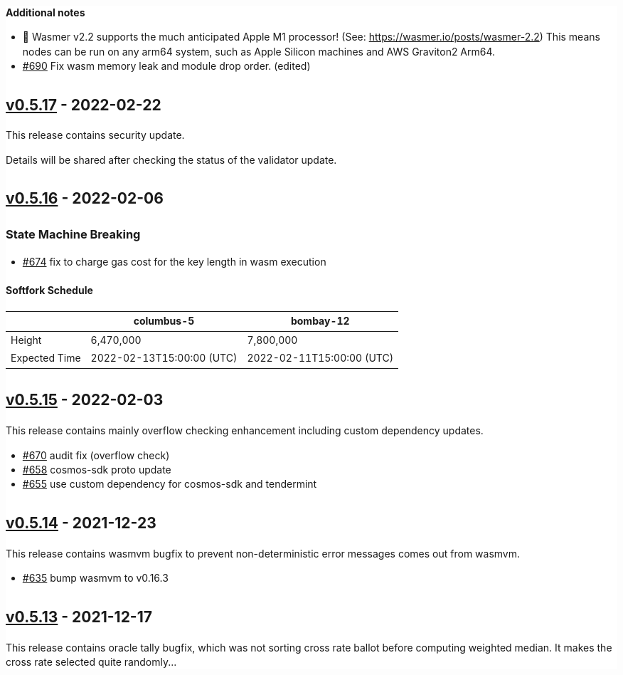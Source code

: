 **Additional notes**
- :tada: Wasmer v2.2 supports the much anticipated Apple M1 processor! (See: https://wasmer.io/posts/wasmer-2.2) This means nodes can be run on any arm64 system, such as Apple Silicon machines and AWS Graviton2 Arm64.
- [\#690](https://github.com/terra-money/classic-core/pull/690) Fix wasm memory leak and module drop order. (edited) 

## [v0.5.17](https://github.com/terra-money/classic-core/releases/tag/v0.5.17) - 2022-02-22

This release contains security update.

Details will be shared after checking the status of the validator update.

## [v0.5.16](https://github.com/terra-money/classic-core/releases/tag/v0.5.16) - 2022-02-06

### State Machine Breaking
- [\#674](https://github.com/terra-money/classic-core/pull/674) fix to charge gas cost for the key length in wasm execution

#### Softfork Schedule

|               | columbus-5                | bombay-12                 |
| ------------- | ------------------------- | ------------------------- |
| Height        | 6,470,000                 | 7,800,000                 |
| Expected Time | 2022-02-13T15:00:00 (UTC) | 2022-02-11T15:00:00 (UTC) |

## [v0.5.15](https://github.com/terra-money/classic-core/releases/tag/v0.5.15) - 2022-02-03

This release contains mainly overflow checking enhancement including custom dependency updates.

- [\#670](https://github.com/terra-money/classic-core/pull/670) audit fix (overflow check)
- [\#658](https://github.com/terra-money/classic-core/pull/658) cosmos-sdk proto update
- [\#655](https://github.com/terra-money/classic-core/pull/655) use custom dependency for cosmos-sdk and tendermint

## [v0.5.14](https://github.com/terra-money/classic-core/releases/tag/v0.5.14) - 2021-12-23

This release contains wasmvm bugfix to prevent non-deterministic error messages comes out from wasmvm.

- [\#635](https://github.com/terra-money/classic-core/pull/635) bump wasmvm to v0.16.3

## [v0.5.13](https://github.com/terra-money/classic-core/releases/tag/v0.5.13) - 2021-12-17

This release contains oracle tally bugfix, which was not sorting cross rate ballot before computing weighted median. It makes the cross rate selected quite randomly...
